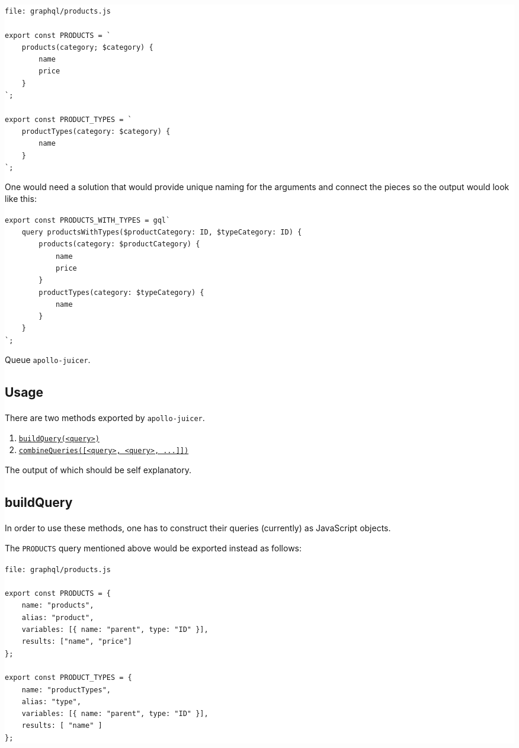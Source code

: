 ```
file: graphql/products.js

export const PRODUCTS = `
    products(category; $category) {
        name
        price
    }
`;

export const PRODUCT_TYPES = `
    productTypes(category: $category) {
        name
    }
`;
````
One would need a solution that would provide unique naming for the arguments and connect the pieces so the output would look like this:
```
export const PRODUCTS_WITH_TYPES = gql`
    query productsWithTypes($productCategory: ID, $typeCategory: ID) {
        products(category: $productCategory) {
            name
            price
        }
        productTypes(category: $typeCategory) {
            name
        }
    }
`;
```
Queue `apollo-juicer`.

## Usage

There are two methods exported by `apollo-juicer`.


1) [`buildQuery(<query>)`](#buildquery)
2) [`combineQueries([<query>, <query>, ...]])`](#combinequeries)

The output of which should be self explanatory.

## buildQuery

In order to use these methods, one has to construct their queries (currently) as JavaScript objects.

The `PRODUCTS` query mentioned above would be exported instead as follows:
```
file: graphql/products.js

export const PRODUCTS = {
    name: "products",
    alias: "product",
    variables: [{ name: "parent", type: "ID" }],
    results: ["name", "price"]
};

export const PRODUCT_TYPES = {
    name: "productTypes",
    alias: "type",
    variables: [{ name: "parent", type: "ID" }],
    results: [ "name" ]
};
```
